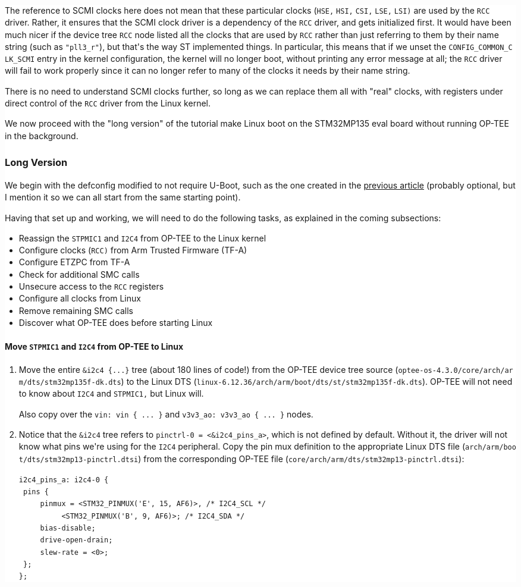 The reference to SCMI clocks here does not mean that these particular clocks
(`HSE,` `HSI,` `CSI,` `LSE,` `LSI)` are used by the `RCC` driver. Rather, it
ensures that the SCMI clock driver is a dependency of the `RCC` driver, and gets
initialized first. It would have been much nicer if the device tree `RCC` node
listed all the clocks that are used by `RCC` rather than just referring to them
by their name string (such as `"pll3_r"`), but that's the way ST implemented
things. In particular, this means that if we unset the `CONFIG_COMMON_CLK_SCMI`
entry in the kernel configuration, the kernel will no longer boot, without
printing any error message at all; the `RCC` driver will fail to work properly
since it can no longer refer to many of the clocks it needs by their name
string.

There is no need to understand SCMI clocks further, so long as we can replace
them all with "real" clocks, with registers under direct control of the `RCC`
driver from the Linux kernel.

We now proceed with the "long version" of the tutorial make Linux boot on the
STM32MP135 eval board without running OP-TEE in the background.

### Long Version

We begin with the defconfig modified to not require U-Boot, such as the one
created in the [previous article](stm32mp135-without-u-boot) (probably optional,
but I mention it so we can all start from the same starting point).

Having that set up and working, we will need to do the following tasks, as
explained in the coming subsections:

- Reassign the `STPMIC1` and `I2C4` from OP-TEE to the Linux kernel
- Configure clocks (`RCC)` from Arm Trusted Firmware (TF-A)
- Configure ETZPC from TF-A
- Check for additional SMC calls
- Unsecure access to the `RCC` registers
- Configure all clocks from Linux
- Remove remaining SMC calls
- Discover what OP-TEE does before starting Linux

#### Move `STPMIC1` and `I2C4` from OP-TEE to Linux

1. Move the entire `&i2c4 {...}` tree (about 180 lines of code!) from the OP-TEE
   device tree source (`optee-os-4.3.0/core/arch/arm/dts/stm32mp135f-dk.dts`) to
   the Linux DTS (`linux-6.12.36/arch/arm/boot/dts/st/stm32mp135f-dk.dts`).
   OP-TEE will not need to know about `I2C4` and `STPMIC1,` but Linux will.

   Also copy over the `vin: vin { ... }` and `v3v3_ao: v3v3_ao { ... }` nodes.

2. Notice that the `&i2c4` tree refers to `pinctrl-0 = <&i2c4_pins_a>`, which is
   not defined by default. Without it, the driver will not know what pins we're
   using for the `I2C4` peripheral. Copy the pin mux definition to the
   appropriate Linux DTS file (`arch/arm/boot/dts/stm32mp13-pinctrl.dtsi`) from
   the corresponding OP-TEE file (`core/arch/arm/dts/stm32mp13-pinctrl.dtsi`):

       i2c4_pins_a: i2c4-0 {
       	pins {
       		pinmux = <STM32_PINMUX('E', 15, AF6)>, /* I2C4_SCL */
       			 <STM32_PINMUX('B', 9, AF6)>; /* I2C4_SDA */
       		bias-disable;
       		drive-open-drain;
       		slew-rate = <0>;
       	};
       };
